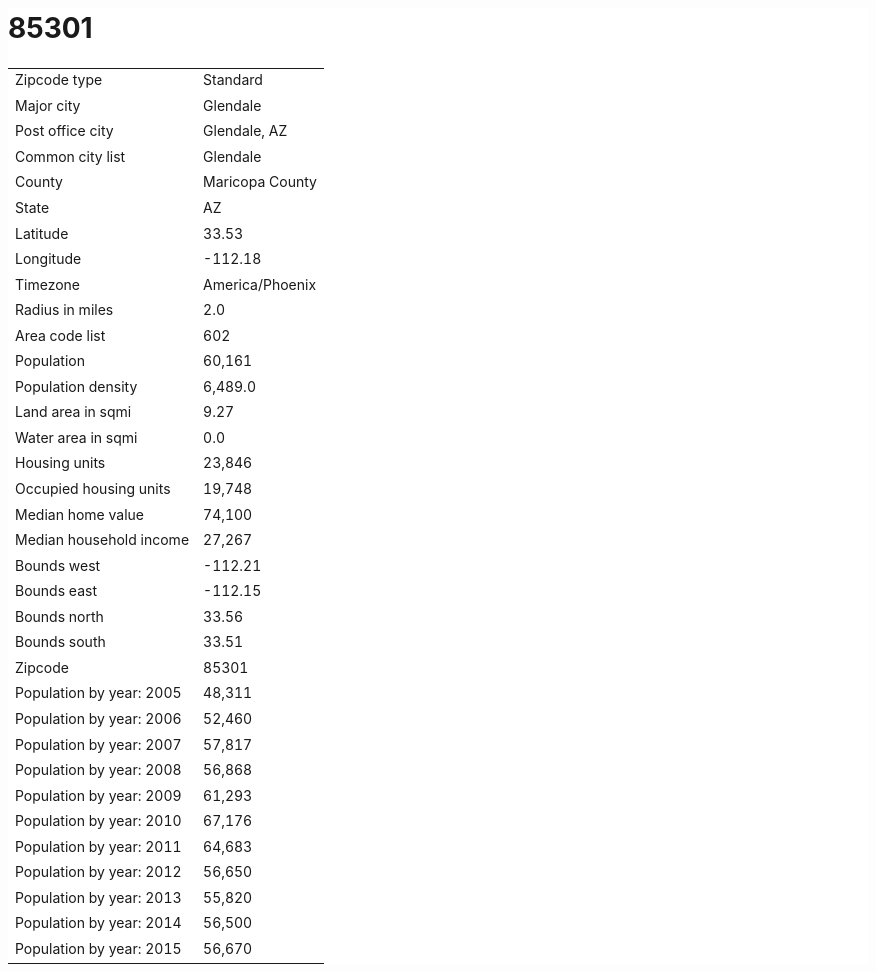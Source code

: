 85301
=====
|||
|--|--|
|Zipcode type|Standard|
|Major city|Glendale|
|Post office city|Glendale, AZ|
|Common city list|Glendale|
|County|Maricopa County|
|State|AZ|
|Latitude|33.53|
|Longitude|-112.18|
|Timezone|America/Phoenix|
|Radius in miles|2.0|
|Area code list|602|
|Population|60,161|
|Population density|6,489.0|
|Land area in sqmi|9.27|
|Water area in sqmi|0.0|
|Housing units|23,846|
|Occupied housing units|19,748|
|Median home value|74,100|
|Median household income|27,267|
|Bounds west|-112.21|
|Bounds east|-112.15|
|Bounds north|33.56|
|Bounds south|33.51|
|Zipcode|85301|
|Population by year: 2005|48,311|
|Population by year: 2006|52,460|
|Population by year: 2007|57,817|
|Population by year: 2008|56,868|
|Population by year: 2009|61,293|
|Population by year: 2010|67,176|
|Population by year: 2011|64,683|
|Population by year: 2012|56,650|
|Population by year: 2013|55,820|
|Population by year: 2014|56,500|
|Population by year: 2015|56,670|